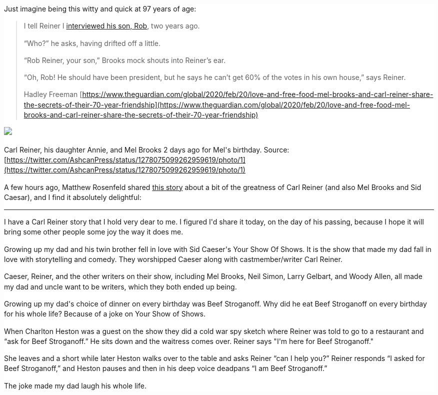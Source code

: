 <script note="" src="https://cdn.jsdelivr.net/gh/Blogger-Peer-Review/quotebacks@1/quoteback.js"></script>

Just imagine being this witty and quick at 97 years of age:

> I tell Reiner I [interviewed his son, Rob](https://www.theguardian.com/film/2018/jul/19/i-want-everyone-to-be-happy-how-rob-reiner-became-a-great-director-and-a-political-hero "i"), two years ago.
> 
> “Who?” he asks, having drifted off a little.
> 
> “Rob Reiner, your son,” Brooks mock shouts into Reiner’s ear.
> 
> “Oh, Rob! He should have been president, but he says he can’t get 60% of the votes in his own house,” says Reiner.
> 
> Hadley Freeman [https://www.theguardian.com/global/2020/feb/20/love-and-free-food-mel-brooks-and-carl-reiner-share-the-secrets-of-their-70-year-friendship](https://www.theguardian.com/global/2020/feb/20/love-and-free-food-mel-brooks-and-carl-reiner-share-the-secrets-of-their-70-year-friendship)

<script note="" src="https://cdn.jsdelivr.net/gh/Blogger-Peer-Review/quotebacks@1/quoteback.js"></script>

![](https://niklasblog.com/wp-content/EbyiVyzXYAYOYND-1.jpeg)

Carl Reiner, his daughter Annie, and Mel Brooks 2 days ago for Mel's birthday. Source: [https://twitter.com/AshcanPress/status/1278075099262959619/photo/1](https://twitter.com/AshcanPress/status/1278075099262959619/photo/1)

A few hours ago, Matthew Rosenfeld shared [this story](https://twitter.com/AshcanPress/status/1278069794739191808) about a bit of the greatness of Carl Reiner (and also Mel Brooks and Sid Caesar), and I find it absolutely delightful:

* * *

I have a Carl Reiner story that I hold very dear to me. I figured I'd share it today, on the day of his passing, because I hope it will bring some other people some joy the way it does me.  
  
Growing up my dad and his twin brother fell in love with Sid Caeser's Your Show Of Shows. It is the show that made my dad fall in love with storytelling and comedy. They worshipped Caeser along with castmember/writer Carl Reiner.  
  
Caeser, Reiner, and the other writers on their show, including Mel Brooks, Neil Simon, Larry Gelbart, and Woody Allen, all made my dad and uncle want to be writers, which they both ended up being.  
  
Growing up my dad's choice of dinner on every birthday was Beef Stroganoff. Why did he eat Beef Stroganoff on every birthday for his whole life? Because of a joke on Your Show of Shows.  
  
When Charlton Heston was a guest on the show they did a cold war spy sketch where Reiner was told to go to a restaurant and “ask for Beef Stroganoff.” He sits down and the waitress comes over. Reiner says "I'm here for Beef Stroganoff."

She leaves and a short while later Heston walks over to the table and asks Reiner “can I help you?” Reiner responds “I asked for Beef Stroganoff,” and Heston pauses and then in his deep voice deadpans “I am Beef Stroganoff.”

The joke made my dad laugh his whole life.
